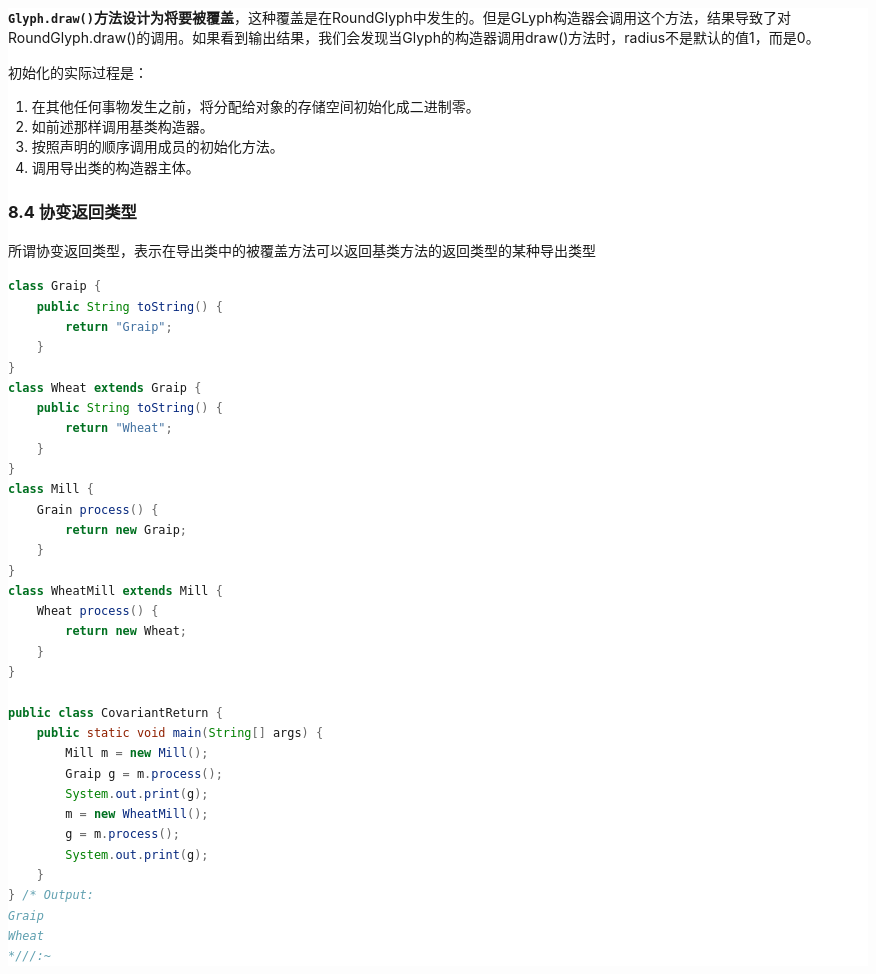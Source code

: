 **`Glyph.draw()`方法设计为将要被覆盖**，这种覆盖是在RoundGlyph中发生的。但是GLyph构造器会调用这个方法，结果导致了对RoundGlyph.draw()的调用。如果看到输出结果，我们会发现当Glyph的构造器调用draw()方法时，radius不是默认的值1，而是0。

初始化的实际过程是：
1. 在其他任何事物发生之前，将分配给对象的存储空间初始化成二进制零。
2. 如前述那样调用基类构造器。
3. 按照声明的顺序调用成员的初始化方法。
4. 调用导出类的构造器主体。

### 8.4 协变返回类型

所谓协变返回类型，表示在导出类中的被覆盖方法可以返回基类方法的返回类型的某种导出类型
```java
class Graip {
    public String toString() {
        return "Graip";
    }
}
class Wheat extends Graip {
    public String toString() {
        return "Wheat";
    }
}
class Mill {
    Grain process() {
        return new Graip;
    }
}
class WheatMill extends Mill {
    Wheat process() {
        return new Wheat;
    }
}

public class CovariantReturn {
    public static void main(String[] args) {
        Mill m = new Mill();
        Graip g = m.process();
        System.out.print(g);
        m = new WheatMill();
        g = m.process();
        System.out.print(g);
    }
} /* Output:
Graip
Wheat
*///:~
```
